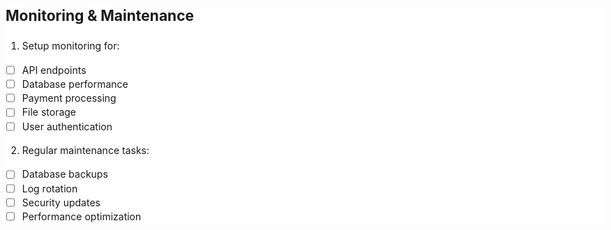## Monitoring & Maintenance
1. Setup monitoring for:
- [ ] API endpoints
- [ ] Database performance
- [ ] Payment processing
- [ ] File storage
- [ ] User authentication

2. Regular maintenance tasks:
- [ ] Database backups
- [ ] Log rotation
- [ ] Security updates
- [ ] Performance optimization
